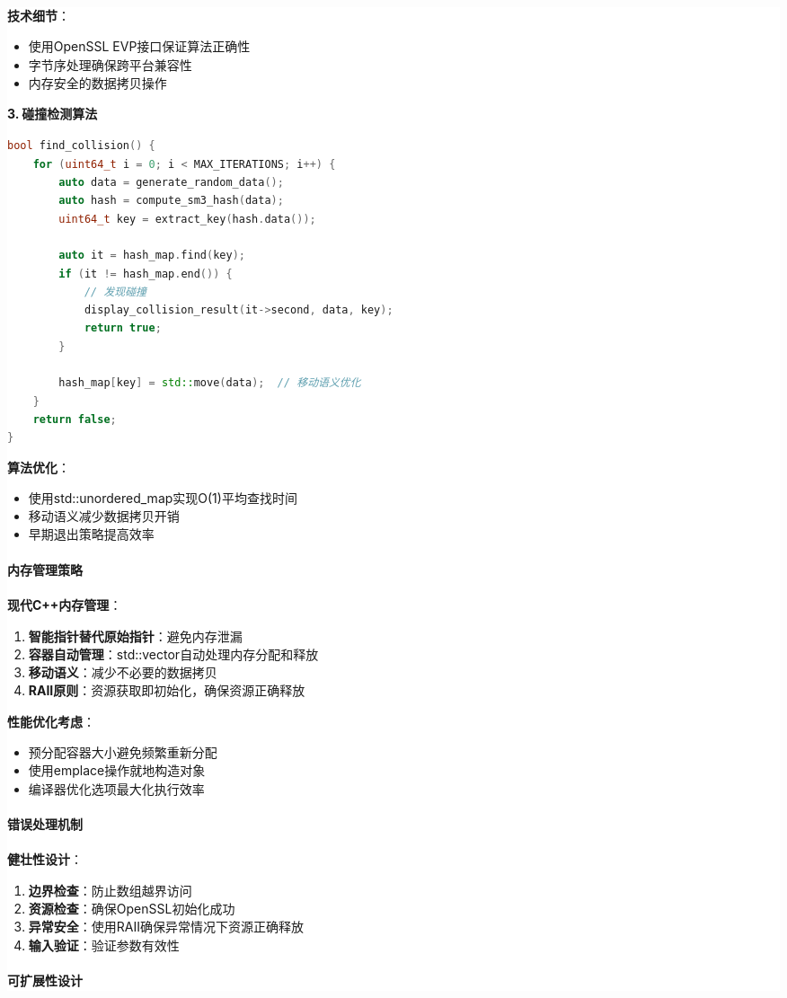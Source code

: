 **技术细节**：
- 使用OpenSSL EVP接口保证算法正确性
- 字节序处理确保跨平台兼容性
- 内存安全的数据拷贝操作

**3. 碰撞检测算法**
```cpp
bool find_collision() {
    for (uint64_t i = 0; i < MAX_ITERATIONS; i++) {
        auto data = generate_random_data();
        auto hash = compute_sm3_hash(data);
        uint64_t key = extract_key(hash.data());
        
        auto it = hash_map.find(key);
        if (it != hash_map.end()) {
            // 发现碰撞
            display_collision_result(it->second, data, key);
            return true;
        }
        
        hash_map[key] = std::move(data);  // 移动语义优化
    }
    return false;
}
```

**算法优化**：
- 使用std::unordered_map实现O(1)平均查找时间
- 移动语义减少数据拷贝开销
- 早期退出策略提高效率

#### 内存管理策略

**现代C++内存管理**：
1. **智能指针替代原始指针**：避免内存泄漏
2. **容器自动管理**：std::vector自动处理内存分配和释放
3. **移动语义**：减少不必要的数据拷贝
4. **RAII原则**：资源获取即初始化，确保资源正确释放

**性能优化考虑**：
- 预分配容器大小避免频繁重新分配
- 使用emplace操作就地构造对象
- 编译器优化选项最大化执行效率

#### 错误处理机制

**健壮性设计**：
1. **边界检查**：防止数组越界访问
2. **资源检查**：确保OpenSSL初始化成功
3. **异常安全**：使用RAII确保异常情况下资源正确释放
4. **输入验证**：验证参数有效性

#### 可扩展性设计

